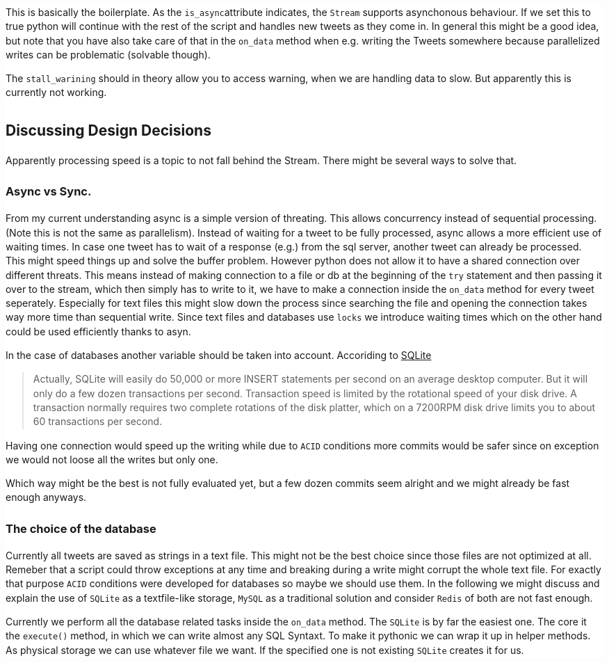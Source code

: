 This is basically the boilerplate. As the `is_async`attribute indicates, the `Stream` supports asynchonous behaviour. If we set this to true python will continue with the rest of the script and handles new tweets as they come in. In general this might be a good idea, but note that you have also take care of that in the `on_data` method when e.g. writing the Tweets somewhere because parallelized writes can be problematic (solvable though).

The `stall_warining` should in theory allow you to access warning, when we are handling data to slow. But apparently this is currently not working.

## Discussing Design Decisions
Apparently processing speed is a topic to not fall behind the Stream. There might be several ways to solve that.
### Async vs Sync.
From my current understanding async is a simple version of threating. This allows concurrency instead of sequential processing. (Note this is not the same as parallelism). Instead of waiting for a tweet to be fully processed, async allows a more efficient use of waiting times. In case one tweet has to wait of a response (e.g.) from the sql server, another tweet can already be processed. This might speed things up and solve the buffer problem. However python does not allow it to have a shared connection over different threats. This means instead of making connection to a file or db at the beginning of the `try` statement and then passing it over to the stream, which then simply has to write to it, we have to make a connection inside the `on_data` method for every tweet seperately. Especially for text files this might slow down the process since searching the file and opening the connection takes way more time than sequential write.
Since text files and databases use `locks` we introduce waiting times which on the other hand could be used efficiently thanks to asyn.

In the case of databases another variable should be taken into account. Accoriding to [SQLite](https://www.sqlite.org/faq.html#q19)
>Actually, SQLite will easily do 50,000 or more INSERT statements per second on an average desktop computer. But it will only do a few dozen transactions per second. Transaction speed is limited by the rotational speed of your disk drive. A transaction normally requires two complete rotations of the disk platter, which on a 7200RPM disk drive limits you to about 60 transactions per second. 

Having one connection would speed up the writing while due to `ACID` conditions more commits would be safer since on exception we would not loose all the writes but only one.

Which way might be the best is not fully evaluated yet, but a few dozen commits seem alright and we might already be fast enough anyways.

### The choice of the database
Currently all tweets are saved as strings in a text file. This might not be the best choice since those files are not optimized at all. Remeber that a script could throw exceptions at any time and breaking during a write might corrupt the whole text file. For exactly that purpose `ACID` conditions were developed for databases so maybe we should use them. In the following we might discuss and explain the use of `SQLite` as a textfile-like storage, `MySQL` as a traditional solution and consider `Redis` of both are not fast enough.

Currently we perform all the database related tasks inside the `on_data` method. The `SQLite` is by far the easiest one. The core it the `execute()` method, in which we can write almost any SQL Syntaxt. To make it pythonic we can wrap it up in helper methods. As physical storage we can use whatever file we want. If the specified one is not existing `SQLite` creates it for us. 
